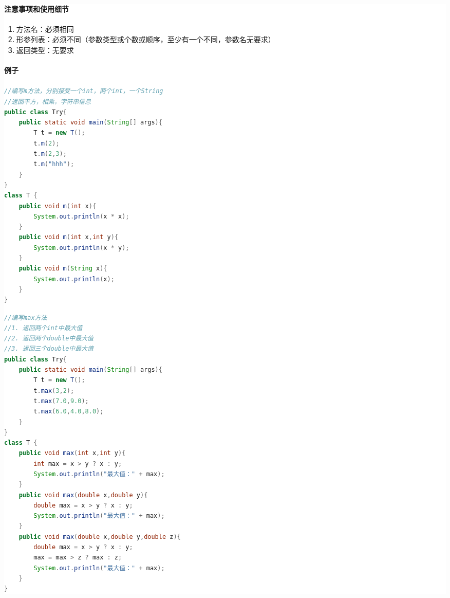 #### 注意事项和使用细节
1. 方法名：必须相同
2. 形参列表：必须不同（参数类型或个数或顺序，至少有一个不同，参数名无要求）
3. 返回类型：无要求

#### 例子
```java
//编写m方法，分别接受一个int，两个int，一个String
//返回平方，相乘，字符串信息
public class Try{
	public static void main(String[] args){
		T t = new T();
		t.m(2);
		t.m(2,3);
		t.m("hhh");
	}
}
class T {
	public void m(int x){
		System.out.println(x * x);
	}
	public void m(int x,int y){
		System.out.println(x * y);
	}
	public void m(String x){
		System.out.println(x);
	}
}
```
```java
//编写max方法
//1. 返回两个int中最大值
//2. 返回两个double中最大值
//3. 返回三个double中最大值
public class Try{
	public static void main(String[] args){
		T t = new T();
		t.max(3,2);
		t.max(7.0,9.0);
		t.max(6.0,4.0,8.0);
	}
}
class T {
	public void max(int x,int y){
		int max = x > y ? x : y;
		System.out.println("最大值：" + max);
	}
	public void max(double x,double y){
		double max = x > y ? x : y;
		System.out.println("最大值：" + max);
	}
	public void max(double x,double y,double z){
		double max = x > y ? x : y;
		max = max > z ? max : z; 
		System.out.println("最大值：" + max);
	}
}
```

